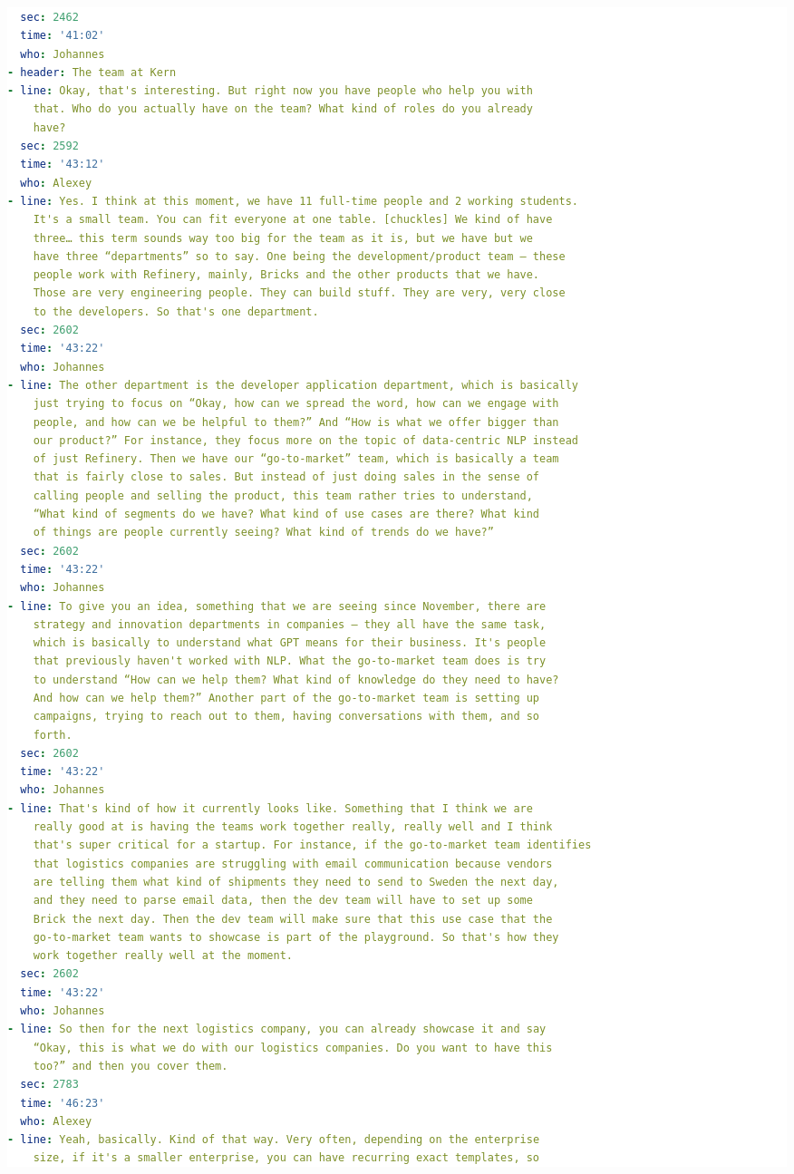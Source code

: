 ```yaml
  sec: 2462
  time: '41:02'
  who: Johannes
- header: The team at Kern
- line: Okay, that's interesting. But right now you have people who help you with
    that. Who do you actually have on the team? What kind of roles do you already
    have?
  sec: 2592
  time: '43:12'
  who: Alexey
- line: Yes. I think at this moment, we have 11 full-time people and 2 working students.
    It's a small team. You can fit everyone at one table. [chuckles] We kind of have
    three… this term sounds way too big for the team as it is, but we have but we
    have three “departments” so to say. One being the development/product team – these
    people work with Refinery, mainly, Bricks and the other products that we have.
    Those are very engineering people. They can build stuff. They are very, very close
    to the developers. So that's one department.
  sec: 2602
  time: '43:22'
  who: Johannes
- line: The other department is the developer application department, which is basically
    just trying to focus on “Okay, how can we spread the word, how can we engage with
    people, and how can we be helpful to them?” And “How is what we offer bigger than
    our product?” For instance, they focus more on the topic of data-centric NLP instead
    of just Refinery. Then we have our “go-to-market” team, which is basically a team
    that is fairly close to sales. But instead of just doing sales in the sense of
    calling people and selling the product, this team rather tries to understand,
    “What kind of segments do we have? What kind of use cases are there? What kind
    of things are people currently seeing? What kind of trends do we have?”
  sec: 2602
  time: '43:22'
  who: Johannes
- line: To give you an idea, something that we are seeing since November, there are
    strategy and innovation departments in companies – they all have the same task,
    which is basically to understand what GPT means for their business. It's people
    that previously haven't worked with NLP. What the go-to-market team does is try
    to understand “How can we help them? What kind of knowledge do they need to have?
    And how can we help them?” Another part of the go-to-market team is setting up
    campaigns, trying to reach out to them, having conversations with them, and so
    forth.
  sec: 2602
  time: '43:22'
  who: Johannes
- line: That's kind of how it currently looks like. Something that I think we are
    really good at is having the teams work together really, really well and I think
    that's super critical for a startup. For instance, if the go-to-market team identifies
    that logistics companies are struggling with email communication because vendors
    are telling them what kind of shipments they need to send to Sweden the next day,
    and they need to parse email data, then the dev team will have to set up some
    Brick the next day. Then the dev team will make sure that this use case that the
    go-to-market team wants to showcase is part of the playground. So that's how they
    work together really well at the moment.
  sec: 2602
  time: '43:22'
  who: Johannes
- line: So then for the next logistics company, you can already showcase it and say
    “Okay, this is what we do with our logistics companies. Do you want to have this
    too?” and then you cover them.
  sec: 2783
  time: '46:23'
  who: Alexey
- line: Yeah, basically. Kind of that way. Very often, depending on the enterprise
    size, if it's a smaller enterprise, you can have recurring exact templates, so
```